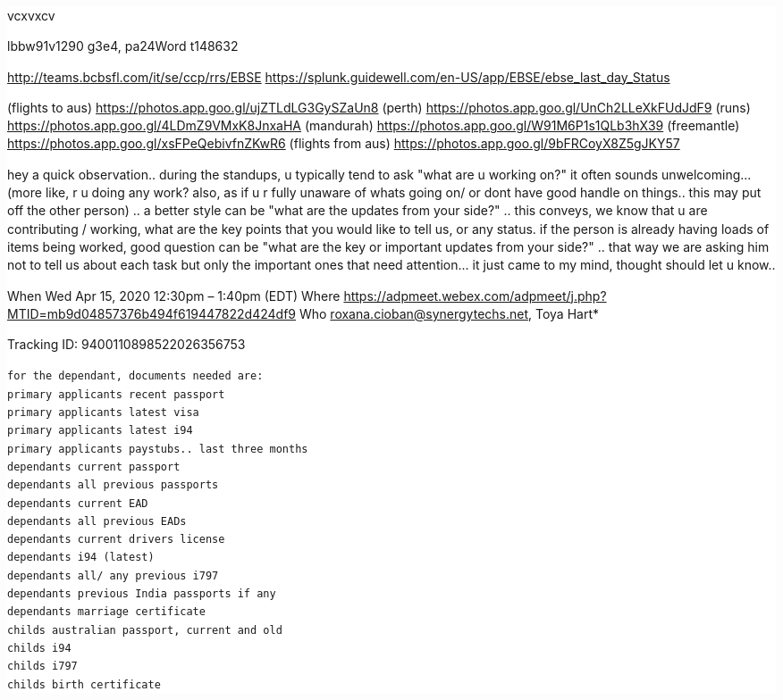 

vcxvxcv

lbbw91v1290
g3e4, pa24Word
t148632

http://teams.bcbsfl.com/it/se/ccp/rrs/EBSE
https://splunk.guidewell.com/en-US/app/EBSE/ebse_last_day_Status



(flights to aus) https://photos.app.goo.gl/ujZTLdLG3GySZaUn8
(perth) https://photos.app.goo.gl/UnCh2LLeXkFUdJdF9
(runs) https://photos.app.goo.gl/4LDmZ9VMxK8JnxaHA
(mandurah) https://photos.app.goo.gl/W91M6P1s1QLb3hX39
(freemantle) https://photos.app.goo.gl/xsFPeQebivfnZKwR6
(flights from aus) https://photos.app.goo.gl/9bFRCoyX8Z5gJKY57 



hey a quick observation.. during the standups, u typically tend to ask "what are u working on?" it often sounds unwelcoming... (more like, r u doing any work? also, as if u r fully unaware of whats going on/ or dont have good handle on things.. this may put off the other person)  .. a better style can be "what are the updates from your side?" .. this conveys, we know that u are contributing / working, what are the key points that you would like to tell us, or any status. if the person is already having loads of items being worked, good question can be "what are the key or important updates from your side?" .. that way we are asking him not to tell us about each task but only the important ones that need attention... it just came to my mind, thought should let u know..  

When	Wed Apr 15, 2020 12:30pm – 1:40pm (EDT)
Where	https://adpmeet.webex.com/adpmeet/j.php?MTID=mb9d04857376b494f619447822d424df9
Who	roxana.cioban@synergytechs.net, Toya Hart*



Tracking ID: 9400110898522026356753

	for the dependant, documents needed are:
	primary applicants recent passport
	primary applicants latest visa
	primary applicants latest i94
	primary applicants paystubs.. last three months
	dependants current passport
	dependants all previous passports
	dependants current EAD
	dependants all previous EADs
	dependants current drivers license
	dependants i94 (latest)
	dependants all/ any previous i797
	dependants previous India passports if any
	dependants marriage certificate
	childs australian passport, current and old
	childs i94
	childs i797
	childs birth certificate

